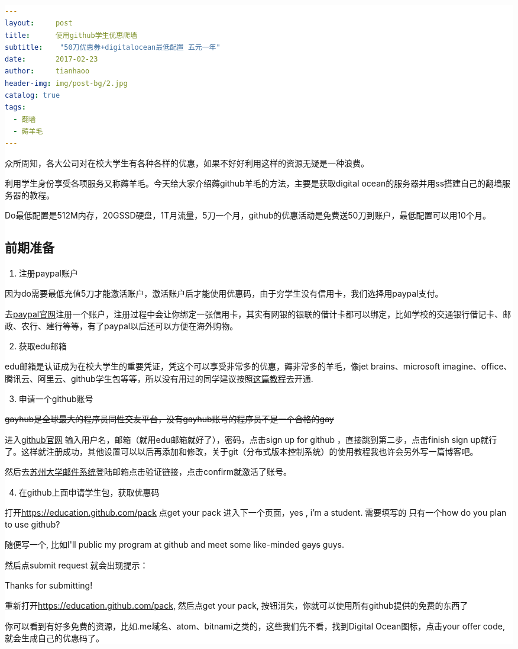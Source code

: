 ```yaml
---
layout:     post
title:      使用github学生优惠爬墙
subtitle:    "50刀优惠券+digitalocean最低配置 五元一年"
date:       2017-02-23
author:     tianhaoo
header-img: img/post-bg/2.jpg
catalog: true
tags:
  - 翻墙
  - 薅羊毛
---
```



众所周知，各大公司对在校大学生有各种各样的优惠，如果不好好利用这样的资源无疑是一种浪费。

利用学生身份享受各项服务又称薅羊毛。今天给大家介绍薅github羊毛的方法，主要是获取digital ocean的服务器并用ss搭建自己的翻墙服务器的教程。

Do最低配置是512M内存，20GSSD硬盘，1T月流量，5刀一个月，github的优惠活动是免费送50刀到账户，最低配置可以用10个月。


## 前期准备

1. 注册paypal账户

因为do需要最低充值5刀才能激活账户，激活账户后才能使用优惠码，由于穷学生没有信用卡，我们选择用paypal支付。

去[paypal官网](http://www.paypal.com)注册一个账户，注册过程中会让你绑定一张信用卡，其实有网银的银联的借计卡都可以绑定，比如学校的交通银行借记卡、邮政、农行、建行等等，有了paypal以后还可以方便在海外购物。

2. 获取edu邮箱

edu邮箱是认证成为在校大学生的重要凭证，凭这个可以享受非常多的优惠，薅非常多的羊毛，像jet brains、microsoft imagine、office、腾讯云、阿里云、github学生包等等，所以没有用过的同学建议按照[这篇教程](http://tieba.baidu.com/p/1797649831)去开通.

3. 申请一个github账号

~~gayhub是全球最大的程序员同性交友平台，没有gayhub账号的程序员不是一个合格的gay~~

进入[github官网](http://github.com) 输入用户名，邮箱（就用edu邮箱就好了），密码，点击sign up for github ，直接跳到第二步，点击finish sign up就行了。这样就注册成功，其他设置可以以后再添加和修改，关于git（分布式版本控制系统）的使用教程我也许会另外写一篇博客吧。

然后去[苏州大学邮件系统](http://mail.suda.edu.cn/)登陆邮箱点击验证链接，点击confirm就激活了账号。

4. 在github上面申请学生包，获取优惠码

打开<https://education.github.com/pack> 点get your pack 进入下一个页面，yes , i’m a student. 需要填写的 只有一个how do you plan to use github?

随便写一个, 比如I'll public my program at github and meet some like-minded ~~gays~~ guys.

然后点submit request 就会出现提示：

Thanks for submitting!

重新打开<https://education.github.com/pack>, 然后点get your pack, 按钮消失，你就可以使用所有github提供的免费的东西了

你可以看到有好多免费的资源，比如.me域名、atom、bitnami之类的，这些我们先不看，找到Digital Ocean图标，点击your offer code, 就会生成自己的优惠码了。
